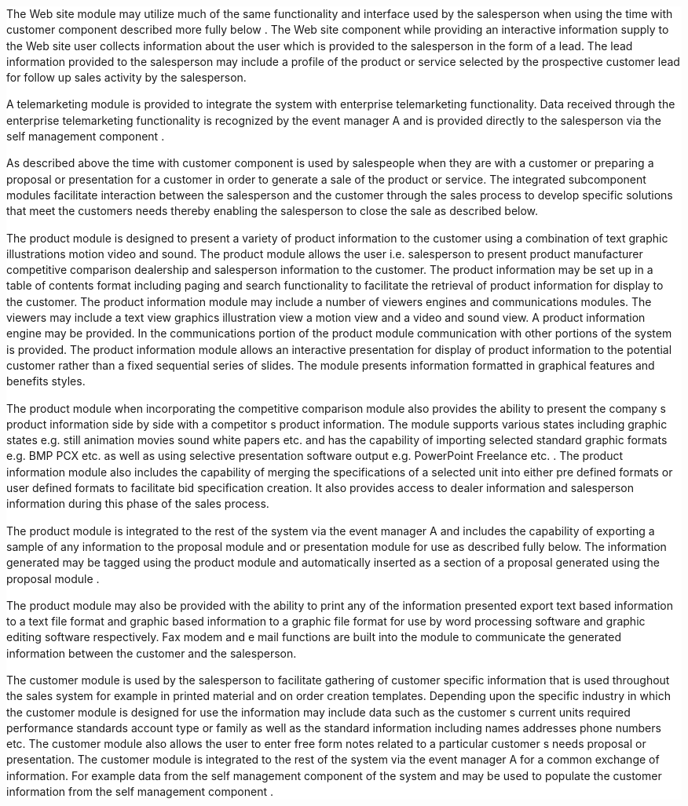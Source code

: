 The Web site module may utilize much of the same functionality and interface used by the salesperson when using the time with customer component described more fully below . The Web site component while providing an interactive information supply to the Web site user collects information about the user which is provided to the salesperson in the form of a lead. The lead information provided to the salesperson may include a profile of the product or service selected by the prospective customer lead for follow up sales activity by the salesperson.

A telemarketing module is provided to integrate the system with enterprise telemarketing functionality. Data received through the enterprise telemarketing functionality is recognized by the event manager A and is provided directly to the salesperson via the self management component .

As described above the time with customer component is used by salespeople when they are with a customer or preparing a proposal or presentation for a customer in order to generate a sale of the product or service. The integrated subcomponent modules facilitate interaction between the salesperson and the customer through the sales process to develop specific solutions that meet the customers needs thereby enabling the salesperson to close the sale as described below.

The product module is designed to present a variety of product information to the customer using a combination of text graphic illustrations motion video and sound. The product module allows the user i.e. salesperson to present product manufacturer competitive comparison dealership and salesperson information to the customer. The product information may be set up in a table of contents format including paging and search functionality to facilitate the retrieval of product information for display to the customer. The product information module may include a number of viewers engines and communications modules. The viewers may include a text view graphics illustration view a motion view and a video and sound view. A product information engine may be provided. In the communications portion of the product module communication with other portions of the system is provided. The product information module allows an interactive presentation for display of product information to the potential customer rather than a fixed sequential series of slides. The module presents information formatted in graphical features and benefits styles.

The product module when incorporating the competitive comparison module also provides the ability to present the company s product information side by side with a competitor s product information. The module supports various states including graphic states e.g. still animation movies sound white papers etc. and has the capability of importing selected standard graphic formats e.g. BMP PCX etc. as well as using selective presentation software output e.g. PowerPoint Freelance etc. . The product information module also includes the capability of merging the specifications of a selected unit into either pre defined formats or user defined formats to facilitate bid specification creation. It also provides access to dealer information and salesperson information during this phase of the sales process.

The product module is integrated to the rest of the system via the event manager A and includes the capability of exporting a sample of any information to the proposal module and or presentation module for use as described fully below. The information generated may be tagged using the product module and automatically inserted as a section of a proposal generated using the proposal module .

The product module may also be provided with the ability to print any of the information presented export text based information to a text file format and graphic based information to a graphic file format for use by word processing software and graphic editing software respectively. Fax modem and e mail functions are built into the module to communicate the generated information between the customer and the salesperson.

The customer module is used by the salesperson to facilitate gathering of customer specific information that is used throughout the sales system for example in printed material and on order creation templates. Depending upon the specific industry in which the customer module is designed for use the information may include data such as the customer s current units required performance standards account type or family as well as the standard information including names addresses phone numbers etc. The customer module also allows the user to enter free form notes related to a particular customer s needs proposal or presentation. The customer module is integrated to the rest of the system via the event manager A for a common exchange of information. For example data from the self management component of the system and may be used to populate the customer information from the self management component .
